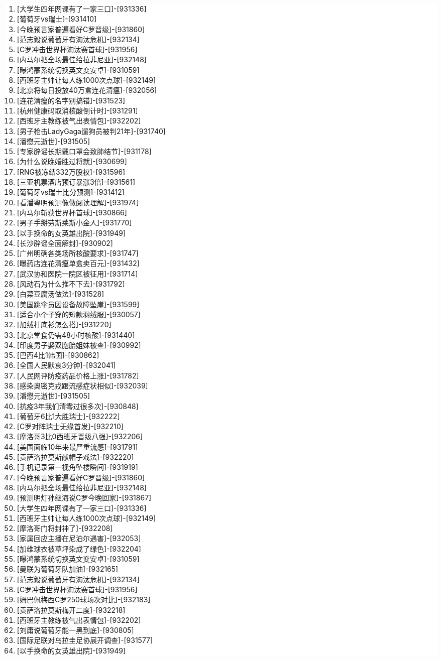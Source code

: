 1. [大学生四年网课有了一家三口]-[931336]
1. [葡萄牙vs瑞士]-[931410]
1. [今晚预言家普遍看好C罗晋级]-[931860]
1. [范志毅说葡萄牙有淘汰危机]-[932134]
1. [C罗冲击世界杯淘汰赛首球]-[931956]
1. [内马尔把全场最佳给拉菲尼亚]-[932148]
1. [曝鸿蒙系统切换英文变安卓]-[931059]
1. [西班牙主帅让每人练1000次点球]-[932149]
1. [北京将每日投放40万盒连花清瘟]-[932056]
1. [连花清瘟的名字别搞错]-[931523]
1. [杭州健康码取消核酸倒计时]-[931291]
1. [西班牙主教练被气出表情包]-[932202]
1. [男子枪击LadyGaga遛狗员被判21年]-[931740]
1. [潘懋元逝世]-[931505]
1. [专家辟谣长期戴口罩会致肺结节]-[931178]
1. [为什么说晚婚胜过将就]-[930699]
1. [RNG被冻结332万股权]-[931596]
1. [三亚机票酒店预订暴涨3倍]-[931561]
1. [葡萄牙vs瑞士比分预测]-[931412]
1. [看潘粤明预测像做阅读理解]-[931974]
1. [内马尔斩获世界杯首球]-[930866]
1. [男子手掰劳斯莱斯小金人]-[931770]
1. [以手换命的女英雄出院]-[931949]
1. [长沙辟谣全面解封]-[930902]
1. [广州明确各类场所核酸要求]-[931747]
1. [曝药店连花清瘟单盒卖百元]-[931432]
1. [武汉协和医院一院区被征用]-[931714]
1. [风动石为什么推不下去]-[931792]
1. [白菜豆腐汤做法]-[931528]
1. [美国跳伞员因设备故障坠崖]-[931599]
1. [适合小个子穿的短款羽绒服]-[930057]
1. [加绒打底衫怎么搭]-[931220]
1. [北京堂食仍需48小时核酸]-[931440]
1. [印度男子娶双胞胎姐妹被查]-[930992]
1. [巴西4比1韩国]-[930862]
1. [全国人民默哀3分钟]-[932041]
1. [人民网评防疫药品价格上涨]-[931782]
1. [感染奥密克戎跟流感症状相似]-[932039]
1. [潘懋元逝世]-[931505]
1. [抗疫3年我们清零过很多次]-[930848]
1. [葡萄牙6比1大胜瑞士]-[932222]
1. [C罗对阵瑞士无缘首发]-[932210]
1. [摩洛哥3比0西班牙晋级八强]-[932206]
1. [美国面临10年来最严重流感]-[931791]
1. [贡萨洛拉莫斯献帽子戏法]-[932220]
1. [手机记录第一视角坠楼瞬间]-[931919]
1. [今晚预言家普遍看好C罗晋级]-[931860]
1. [内马尔把全场最佳给拉菲尼亚]-[932148]
1. [预测明灯孙继海说C罗今晚回家]-[931867]
1. [大学生四年网课有了一家三口]-[931336]
1. [西班牙主帅让每人练1000次点球]-[932149]
1. [摩洛哥门将封神了]-[932208]
1. [家属回应主播在尼泊尔遇害]-[932053]
1. [加维球衣被草坪染成了绿色]-[932204]
1. [曝鸿蒙系统切换英文变安卓]-[931059]
1. [曼联为葡萄牙队加油]-[932165]
1. [范志毅说葡萄牙有淘汰危机]-[932134]
1. [C罗冲击世界杯淘汰赛首球]-[931956]
1. [姆巴佩梅西C罗250球场次对比]-[932183]
1. [贡萨洛拉莫斯梅开二度]-[932218]
1. [西班牙主教练被气出表情包]-[932202]
1. [刘庸说葡萄牙能一黑到底]-[930805]
1. [国际足联对乌拉圭足协展开调查]-[931577]
1. [以手换命的女英雄出院]-[931949]